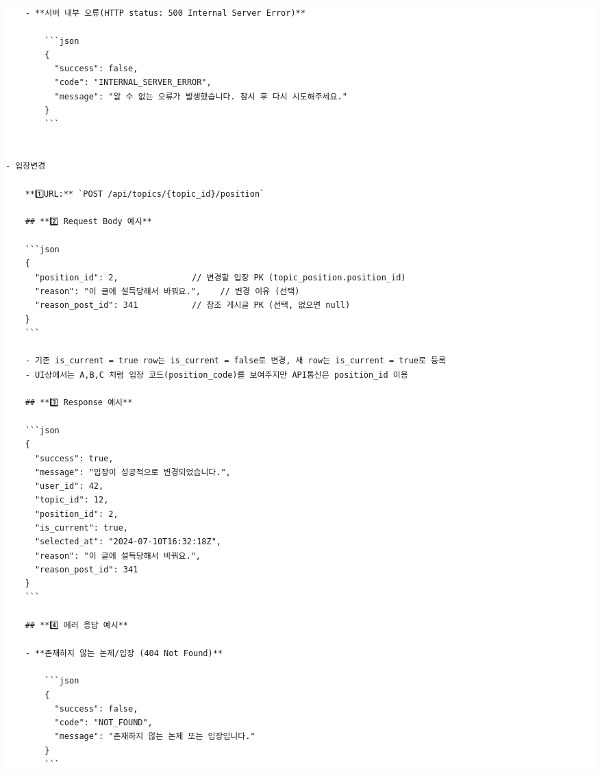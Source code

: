         - **서버 내부 오류(HTTP status: 500 Internal Server Error)**
            
            ```json
            {
              "success": false,
              "code": "INTERNAL_SERVER_ERROR",
              "message": "알 수 없는 오류가 발생했습니다. 잠시 후 다시 시도해주세요."
            }
            ```
            
        
    - 입장변경
        
        **1️⃣URL:** `POST /api/topics/{topic_id}/position`
        
        ## **2️⃣ Request Body 예시**
        
        ```json
        {
          "position_id": 2,               // 변경할 입장 PK (topic_position.position_id)
          "reason": "이 글에 설득당해서 바꿔요.",    // 변경 이유 (선택)
          "reason_post_id": 341           // 참조 게시글 PK (선택, 없으면 null)
        }
        ```
        
        - 기존 is_current = true row는 is_current = false로 변경, 새 row는 is_current = true로 등록
        - UI상에서는 A,B,C 처럼 입장 코드(position_code)를 보여주지만 API통신은 position_id 이용
        
        ## **3️⃣ Response 예시**
        
        ```json
        {
          "success": true,
          "message": "입장이 성공적으로 변경되었습니다.",
          "user_id": 42,
          "topic_id": 12,
          "position_id": 2,
          "is_current": true,
          "selected_at": "2024-07-10T16:32:18Z",
          "reason": "이 글에 설득당해서 바꿔요.",
          "reason_post_id": 341
        }
        ```
        
        ## **4️⃣ 에러 응답 예시**
        
        - **존재하지 않는 논제/입장 (404 Not Found)**
            
            ```json
            {
              "success": false,
              "code": "NOT_FOUND",
              "message": "존재하지 않는 논제 또는 입장입니다."
            }
            ```
            